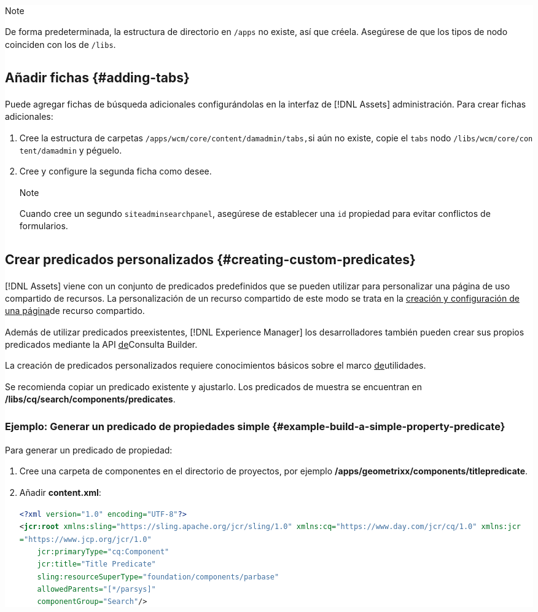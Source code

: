 >[!NOTE]
>
>De forma predeterminada, la estructura de directorio en `/apps` no existe, así que créela. Asegúrese de que los tipos de nodo coinciden con los de `/libs`.

## Añadir fichas {#adding-tabs}

Puede agregar fichas de búsqueda adicionales configurándolas en la interfaz de [!DNL Assets] administración. Para crear fichas adicionales:

1. Cree la estructura de carpetas `/apps/wcm/core/content/damadmin/tabs,`si aún no existe, copie el `tabs` nodo `/libs/wcm/core/content/damadmin` y péguelo.
1. Cree y configure la segunda ficha como desee.

   >[!NOTE]
   >
   >Cuando cree un segundo `siteadminsearchpanel`, asegúrese de establecer una `id` propiedad para evitar conflictos de formularios.

## Crear predicados personalizados {#creating-custom-predicates}

[!DNL Assets] viene con un conjunto de predicados predefinidos que se pueden utilizar para personalizar una página de uso compartido de recursos. La personalización de un recurso compartido de este modo se trata en la [creación y configuración de una página](/help/assets/assets-finder-editor.md#creating-and-configuring-an-asset-share-page)de recurso compartido.

Además de utilizar predicados preexistentes, [!DNL Experience Manager] los desarrolladores también pueden crear sus propios predicados mediante la API [de](/help/sites-developing/querybuilder-api.md)Consulta Builder.

La creación de predicados personalizados requiere conocimientos básicos sobre el marco [de](https://helpx.adobe.com/experience-manager/6-5/sites/developing/using/reference-materials/widgets-api/index.html)utilidades.

Se recomienda copiar un predicado existente y ajustarlo. Los predicados de muestra se encuentran en **/libs/cq/search/components/predicates**.

### Ejemplo: Generar un predicado de propiedades simple {#example-build-a-simple-property-predicate}

Para generar un predicado de propiedad:

1. Cree una carpeta de componentes en el directorio de proyectos, por ejemplo **/apps/geometrixx/components/titlepredicate**.
1. Añadir **content.xml**:

   ```xml
   <?xml version="1.0" encoding="UTF-8"?>
   <jcr:root xmlns:sling="https://sling.apache.org/jcr/sling/1.0" xmlns:cq="https://www.day.com/jcr/cq/1.0" xmlns:jcr="https://www.jcp.org/jcr/1.0"
       jcr:primaryType="cq:Component"
       jcr:title="Title Predicate"
       sling:resourceSuperType="foundation/components/parbase"
       allowedParents="[*/parsys]"
       componentGroup="Search"/>
   ```
